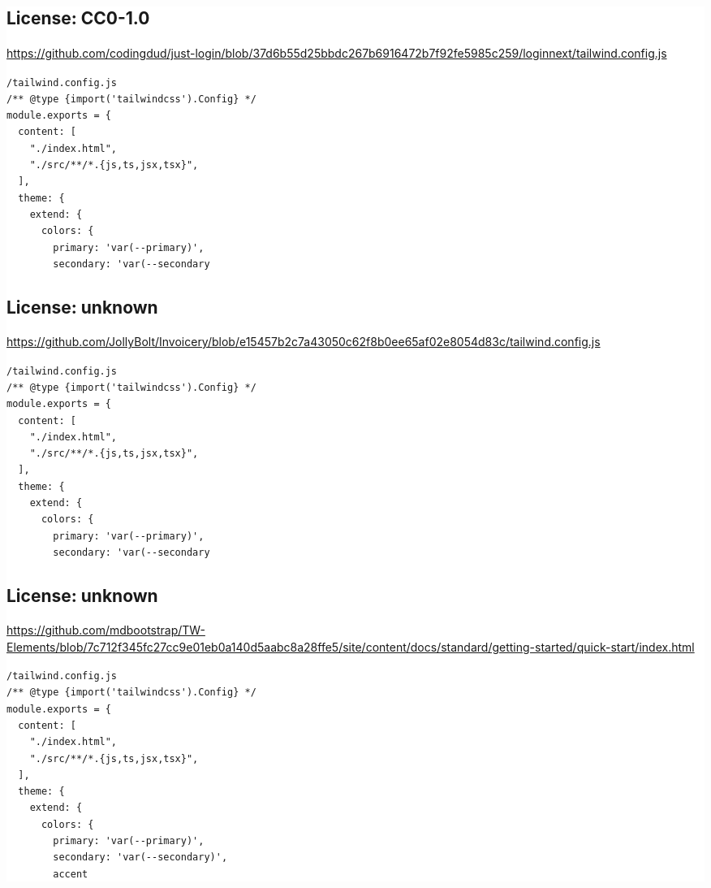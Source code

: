 
## License: CC0-1.0
https://github.com/codingdud/just-login/blob/37d6b55d25bbdc267b6916472b7f92fe5985c259/loginnext/tailwind.config.js

```
/tailwind.config.js
/** @type {import('tailwindcss').Config} */
module.exports = {
  content: [
    "./index.html",
    "./src/**/*.{js,ts,jsx,tsx}",
  ],
  theme: {
    extend: {
      colors: {
        primary: 'var(--primary)',
        secondary: 'var(--secondary
```


## License: unknown
https://github.com/JollyBolt/Invoicery/blob/e15457b2c7a43050c62f8b0ee65af02e8054d83c/tailwind.config.js

```
/tailwind.config.js
/** @type {import('tailwindcss').Config} */
module.exports = {
  content: [
    "./index.html",
    "./src/**/*.{js,ts,jsx,tsx}",
  ],
  theme: {
    extend: {
      colors: {
        primary: 'var(--primary)',
        secondary: 'var(--secondary
```


## License: unknown
https://github.com/mdbootstrap/TW-Elements/blob/7c712f345fc27cc9e01eb0a140d5aabc8a28ffe5/site/content/docs/standard/getting-started/quick-start/index.html

```
/tailwind.config.js
/** @type {import('tailwindcss').Config} */
module.exports = {
  content: [
    "./index.html",
    "./src/**/*.{js,ts,jsx,tsx}",
  ],
  theme: {
    extend: {
      colors: {
        primary: 'var(--primary)',
        secondary: 'var(--secondary)',
        accent
```
